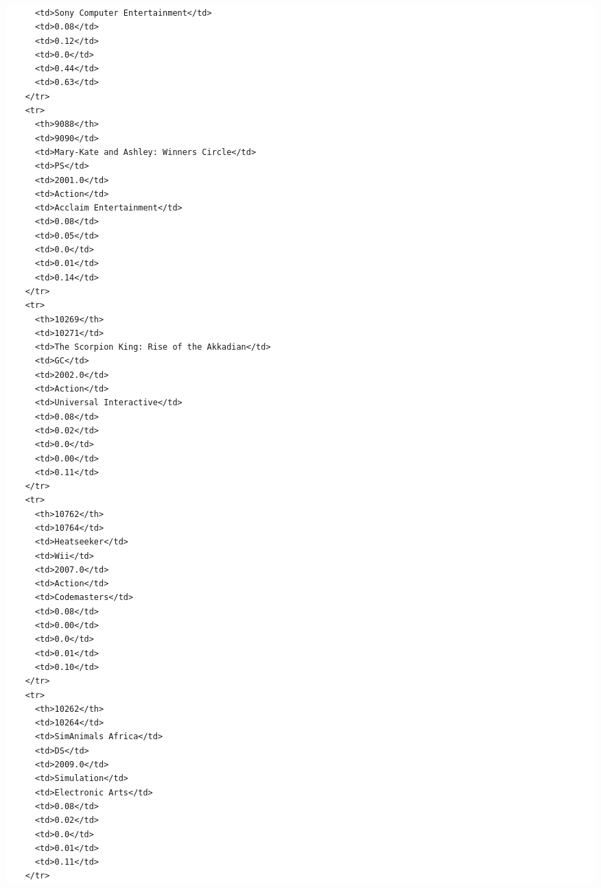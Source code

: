 ```{=html}
      <td>Sony Computer Entertainment</td>
      <td>0.08</td>
      <td>0.12</td>
      <td>0.0</td>
      <td>0.44</td>
      <td>0.63</td>
    </tr>
    <tr>
      <th>9088</th>
      <td>9090</td>
      <td>Mary-Kate and Ashley: Winners Circle</td>
      <td>PS</td>
      <td>2001.0</td>
      <td>Action</td>
      <td>Acclaim Entertainment</td>
      <td>0.08</td>
      <td>0.05</td>
      <td>0.0</td>
      <td>0.01</td>
      <td>0.14</td>
    </tr>
    <tr>
      <th>10269</th>
      <td>10271</td>
      <td>The Scorpion King: Rise of the Akkadian</td>
      <td>GC</td>
      <td>2002.0</td>
      <td>Action</td>
      <td>Universal Interactive</td>
      <td>0.08</td>
      <td>0.02</td>
      <td>0.0</td>
      <td>0.00</td>
      <td>0.11</td>
    </tr>
    <tr>
      <th>10762</th>
      <td>10764</td>
      <td>Heatseeker</td>
      <td>Wii</td>
      <td>2007.0</td>
      <td>Action</td>
      <td>Codemasters</td>
      <td>0.08</td>
      <td>0.00</td>
      <td>0.0</td>
      <td>0.01</td>
      <td>0.10</td>
    </tr>
    <tr>
      <th>10262</th>
      <td>10264</td>
      <td>SimAnimals Africa</td>
      <td>DS</td>
      <td>2009.0</td>
      <td>Simulation</td>
      <td>Electronic Arts</td>
      <td>0.08</td>
      <td>0.02</td>
      <td>0.0</td>
      <td>0.01</td>
      <td>0.11</td>
    </tr>
```